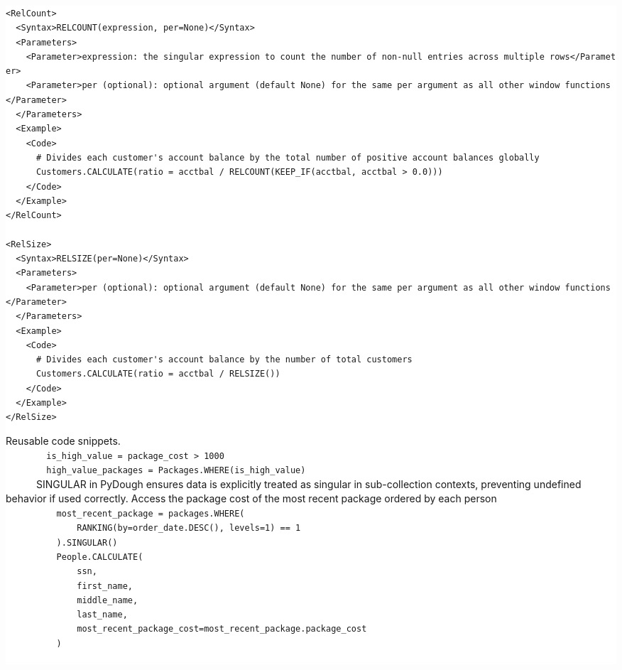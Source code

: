     <RelCount>
      <Syntax>RELCOUNT(expression, per=None)</Syntax>
      <Parameters>
        <Parameter>expression: the singular expression to count the number of non-null entries across multiple rows</Parameter>
        <Parameter>per (optional): optional argument (default None) for the same per argument as all other window functions</Parameter>
      </Parameters>
      <Example>
        <Code>
          # Divides each customer's account balance by the total number of positive account balances globally
          Customers.CALCULATE(ratio = acctbal / RELCOUNT(KEEP_IF(acctbal, acctbal > 0.0)))
        </Code>
      </Example>
    </RelCount>
    
    <RelSize>
      <Syntax>RELSIZE(per=None)</Syntax>
      <Parameters>
        <Parameter>per (optional): optional argument (default None) for the same per argument as all other window functions</Parameter>
      </Parameters>
      <Example>
        <Code>
          # Divides each customer's account balance by the number of total customers
          Customers.CALCULATE(ratio = acctbal / RELSIZE())
        </Code>
      </Example>
    </RelSize>
  </WindowFunctions>

  <ContextlessExpressions>
    <Purpose>Reusable code snippets.</Purpose>
    <Example>
      <Code>
        is_high_value = package_cost > 1000  
        high_value_packages = Packages.WHERE(is_high_value)
      </Code>
    </Example>
  </ContextlessExpressions>

  <Singular>
    <Purpose>SINGULAR in PyDough ensures data is explicitly treated as singular in sub-collection contexts, preventing undefined behavior if used correctly.</Purpose>
    <Examples>
      <GoodExample>
        <Description>Access the package cost of the most recent package ordered by each person</Description>
        <Code>
          most_recent_package = packages.WHERE(
              RANKING(by=order_date.DESC(), levels=1) == 1
          ).SINGULAR()
          People.CALCULATE(
              ssn,
              first_name,
              middle_name,
              last_name,
              most_recent_package_cost=most_recent_package.package_cost
          )
        </Code>